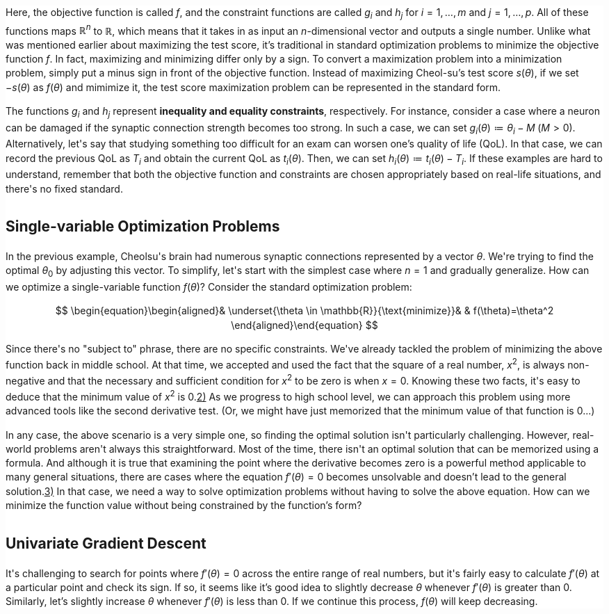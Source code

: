Here, the objective function is called $f$, and the constraint functions are called $g_i$ and $h_j$ for $i=1,\dots,m$ and $j=1,\dots,p$. All of these functions maps $\mathbb{R}^n$ to $\mathbb{R}$, which means that it takes in as input an $n$-dimensional vector and outputs a single number. Unlike what was mentioned earlier about maximizing the test score, it’s traditional in standard optimization problems to minimize the objective function $f$. In fact, maximizing and minimizing differ only by a sign. To convert a maximization problem into a minimization problem, simply put a minus sign in front of the objective function. Instead of maximizing Cheol-su’s test score $s(\theta)$, if we set $-s(\theta)$ as $f(\theta)$ and mimimize it, the test score maximization problem can be represented in the standard form.

The functions $g_i$ and $h_j$ represent **inequality and equality constraints**, respectively. For instance, consider a case where a neuron can be damaged if the synaptic connection strength becomes too strong. In such a case, we can set $g_i(\theta)\coloneqq \theta_i -M\;(M>0)$. Alternatively, let's say that studying something too difficult for an exam can worsen one’s quality of life (QoL). In that case, we can record the previous QoL as $T_i$ and obtain the current QoL as $t_i(\theta)$. Then, we can set $h_i(\theta)\coloneqq t_i(\theta)-T_i$. If these examples are hard to understand, remember that both the objective function and constraints are chosen appropriately based on real-life situations, and there's no fixed standard.

## **Single-variable Optimization Problems**

In the previous example, Cheolsu's brain had numerous synaptic connections represented by a vector $θ$. We're trying to find the optimal $θ_0$ by adjusting this vector. To simplify, let's start with the simplest case where $n=1$ and gradually generalize. How can we optimize a single-variable function $f(θ)$? Consider the standard optimization problem:

$$
\begin{equation}\begin{aligned}& \underset{\theta \in \mathbb{R}}{\text{minimize}}& & f(\theta)=\theta^2 \end{aligned}\end{equation}
$$

Since there's no "subject to" phrase, there are no specific constraints. We've already tackled the problem of minimizing the above function back in middle school. At that time, we accepted and used the fact that the square of a real number, $x^2$, is always non-negative and that the necessary and sufficient condition for $x^2$ to be zero is when $x=0$. Knowing these two facts, it's easy to deduce that the minimum value of $x^2$ is $0$.[2)](https://www.notion.so/1f9f30aceba94e97ac8c03e016d43b98?pvs=21) As we progress to high school level, we can approach this problem using more advanced tools like the second derivative test. (Or, we might have just memorized that the minimum value of that function is $0$...)

In any case, the above scenario is a very simple one, so finding the optimal solution isn't particularly challenging. However, real-world problems aren't always this straightforward. Most of the time, there isn't an optimal solution that can be memorized using a formula. And although it is true that examining the point where the derivative becomes zero is a powerful method applicable to many general situations, there are cases where the equation $f'(\theta)=0$ becomes unsolvable and doesn’t lead to the general solution.[3)](https://www.notion.so/1f9f30aceba94e97ac8c03e016d43b98?pvs=21) In that case, we need a way to solve optimization problems without having to solve the above equation. How can we minimize the function value without being constrained by the function’s form?

## Univariate Gradient Descent

It's challenging to search for points where $f'(\theta) = 0$ across the entire range of real numbers, but it's fairly easy to calculate $f'(\theta)$ at a particular point and check its sign. If so, it seems like it’s good idea to slightly decrease $\theta$ whenever $f'(\theta)$ is greater than $0$. Similarly, let’s slightly increase $\theta$ whenever $f'(\theta)$ is less than $0$. If we continue this process, $f(\theta)$ will keep decreasing.
